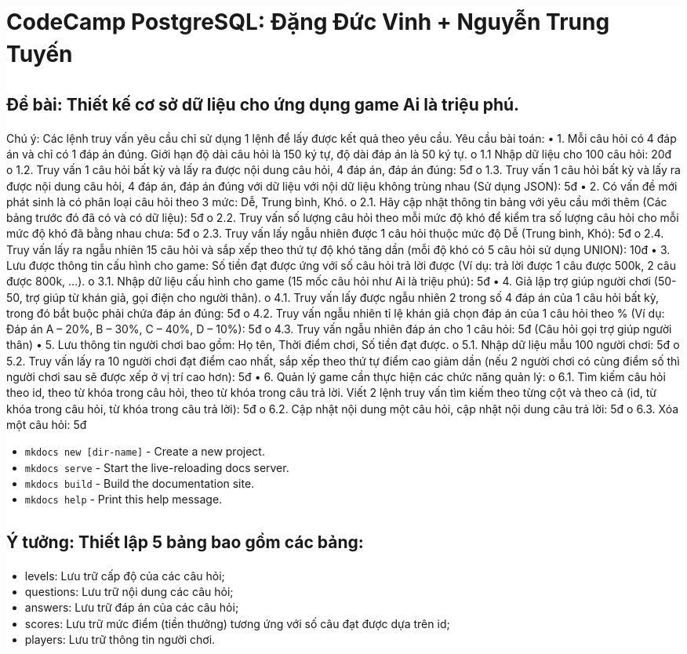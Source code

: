 # CodeCamp PostgreSQL: Đặng Đức Vinh + Nguyễn Trung Tuyến

## Đề bài: Thiết kế cơ sở dữ liệu cho ứng dụng game Ai là triệu phú.
Chú ý: Các lệnh truy vấn yêu cầu chỉ sử dụng 1 lệnh để lấy được kết quả theo yêu cầu.
Yêu cầu bài toán:
•	1. Mỗi câu hỏi có 4 đáp án và chỉ có 1 đáp án đúng. Giới hạn độ dài câu hỏi là 150 ký tự, độ dài đáp án là 50 ký tự.
o	1.1 Nhập dữ liệu cho 100 câu hỏi: 20đ
o	1.2. Truy vấn 1 câu hỏi bất kỳ và lấy ra được nội dung câu hỏi, 4 đáp án, đáp án đúng: 5đ
o	1.3. Truy vấn 1 câu hỏi bất kỳ và lấy ra được nội dung câu hỏi, 4 đáp án, đáp án đúng với dữ liệu với nội dữ liệu không trùng nhau (Sử dụng JSON): 5đ
•	2. Có vấn đề mới phát sinh là có phân loại câu hỏi theo 3 mức: Dễ, Trung bình, Khó. 
o	2.1. Hãy cập nhật thông tin bảng với yêu cầu mới thêm (Các bảng trước đó đã có và có dữ liệu): 5đ
o	2.2. Truy vấn số lượng câu hỏi theo mỗi mức độ khó để kiểm tra số lượng câu hỏi cho mỗi mức độ khó đã bằng nhau chưa: 5đ
o	2.3. Truy vấn lấy ngẫu nhiên được 1 câu hỏi thuộc mức độ Dễ (Trung bình, Khó): 5đ
o	2.4. Truy vấn lấy ra ngẫu nhiên 15 câu hỏi và sắp xếp theo thứ tự độ khó tăng dần (mỗi độ khó có 5 câu hỏi sử dụng UNION): 10đ
•	3. Lưu được thông tin cấu hình cho game: Số tiền đạt được ứng với số câu hỏi trả lời được (Ví dụ: trả lời được 1 câu được 500k, 2 câu được 800k, …).
o	3.1. Nhập dữ liệu cấu hình cho game (15 mốc câu hỏi như Ai là triệu phú): 5đ
•	4. Giả lập trợ giúp người chơi (50-50, trợ giúp từ khán giả, gọi điện cho người thân).
o	4.1. Truy vấn lấy được ngẫu nhiên 2 trong số 4 đáp án của 1 câu hỏi bất kỳ, trong đó bắt buộc phải chứa đáp án đúng: 5đ
o	4.2. Truy vấn ngẫu nhiên tỉ lệ khán giả chọn đáp án của 1 câu hỏi theo % (Ví dụ: Đáp án A – 20%, B – 30%, C – 40%, D – 10%): 5đ
o	4.3. Truy vấn ngẫu nhiên đáp án cho 1 câu hỏi: 5đ (Câu hỏi gọi trợ giúp người thân)
•	5. Lưu thông tin người chơi bao gồm: Họ tên, Thời điểm chơi, Số tiền đạt được.
o	5.1. Nhập dữ liệu mẫu 100 người chơi: 5đ
o	5.2. Truy vấn lấy ra 10 người chơi đạt điểm cao nhất, sắp xếp theo thứ tự điểm cao giảm dần (nếu 2 người chơi có cùng điểm số thì người chơi sau sẽ được xếp ở vị trí cao hơn): 5đ
•	6. Quản lý game cần thực hiện các chức năng quản lý:
o	6.1. Tìm kiếm câu hỏi theo id, theo từ khóa trong câu hỏi, theo từ khóa trong câu trả lời. Viết 2 lệnh truy vấn tìm kiếm theo từng cột và theo cả (id, từ khóa trong câu hỏi, từ khóa trong câu trả lời): 5đ
o	6.2. Cập nhật nội dung một câu hỏi, cập nhật nội dung câu trả lời: 5đ
o	6.3. Xóa một câu hỏi: 5đ


* `mkdocs new [dir-name]` - Create a new project.
* `mkdocs serve` - Start the live-reloading docs server.
* `mkdocs build` - Build the documentation site.
* `mkdocs help` - Print this help message.

## Ý tưởng: Thiết lập 5 bảng bao gồm các bảng:
* levels: Lưu trữ cấp độ của các câu hỏi;
* questions: Lưu trữ nội dung các câu hỏi;
* answers: Lưu trữ đáp án của các câu hỏi;
* scores: Lưu trữ mức điểm (tiền thưởng) tương ứng với số câu đạt được dựa trên id;
* players: Lưu trữ thông tin người chơi.
